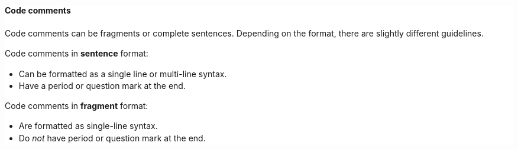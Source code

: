 #### Code comments

Code comments can be fragments or complete sentences. Depending on the format, there are slightly different guidelines.

Code comments in **sentence** format:

* Can be formatted as a single line or multi-line syntax.
* Have a period or question mark at the end.

Code comments in **fragment** format:

* Are formatted as single-line syntax.
* Do *not* have period or question mark at the end.

[CMoS]: https://www.amazon.com/Chicago-Manual-Style-16th/dp/0226104206/ref=pd_lpo_sbs_14_t_0?_encoding=UTF8&psc=1&refRID=2QG7JEGM9PVNQJR5V00Y

[APS]: https://www.amazon.com/Associated-Press-Stylebook-2018-ebook-dp-B07DJBHCKP/dp/B07DJBHCKP/ref=mt_kindle?_encoding=UTF8&me=&qid=1546304954

[NGSM]: https://sites.google.com/a/ngs.org/ngs-style-manual/home/C/computer-terms

[GaOSG]: https://www.theguardian.com/guardian-observer-style-guide-a

[TBNS]: https://www2.media.uoa.gr/lectures/linguistic_archives/academic_papers0506/notes/stylesheets_3.pdf
